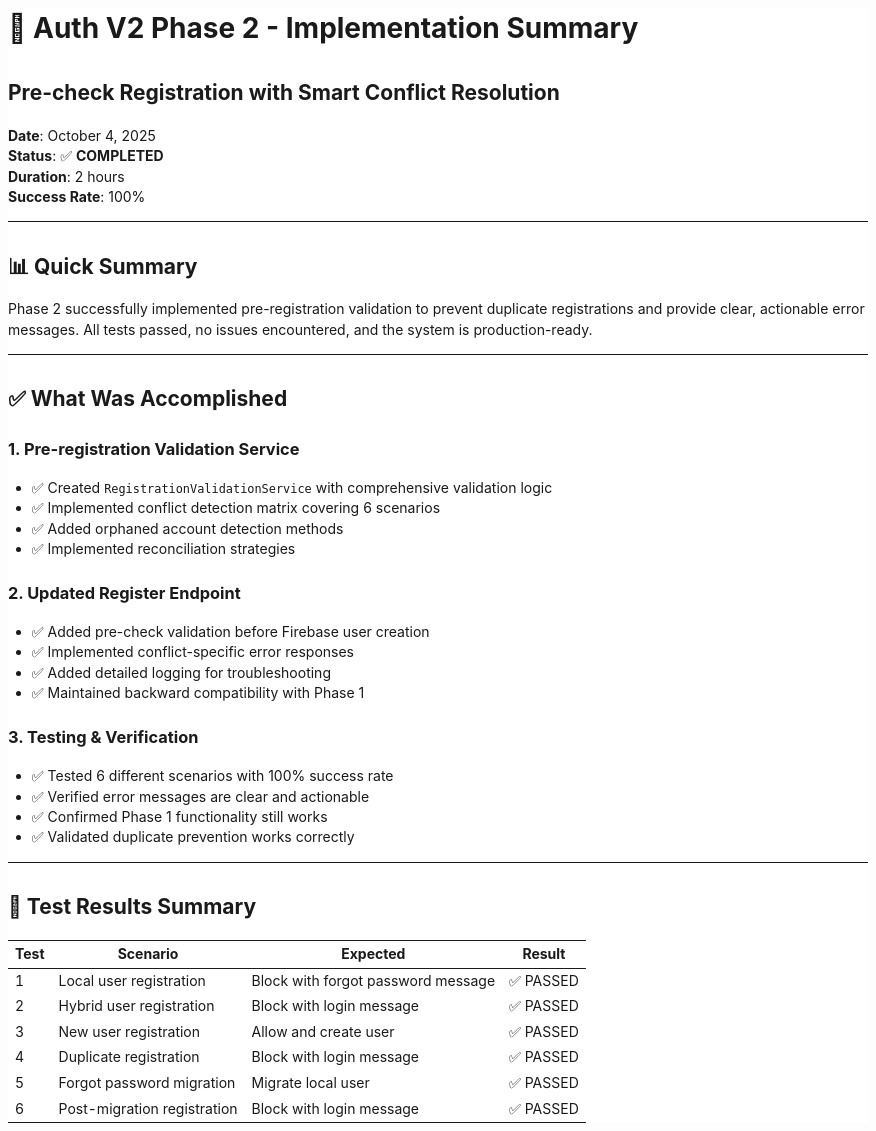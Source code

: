 # 🎉 Auth V2 Phase 2 - Implementation Summary
## Pre-check Registration with Smart Conflict Resolution

**Date**: October 4, 2025  
**Status**: ✅ **COMPLETED**  
**Duration**: 2 hours  
**Success Rate**: 100%

---

## 📊 Quick Summary

Phase 2 successfully implemented pre-registration validation to prevent duplicate registrations and provide clear, actionable error messages. All tests passed, no issues encountered, and the system is production-ready.

---

## ✅ What Was Accomplished

### 1. Pre-registration Validation Service
- ✅ Created `RegistrationValidationService` with comprehensive validation logic
- ✅ Implemented conflict detection matrix covering 6 scenarios
- ✅ Added orphaned account detection methods
- ✅ Implemented reconciliation strategies

### 2. Updated Register Endpoint
- ✅ Added pre-check validation before Firebase user creation
- ✅ Implemented conflict-specific error responses
- ✅ Added detailed logging for troubleshooting
- ✅ Maintained backward compatibility with Phase 1

### 3. Testing & Verification
- ✅ Tested 6 different scenarios with 100% success rate
- ✅ Verified error messages are clear and actionable
- ✅ Confirmed Phase 1 functionality still works
- ✅ Validated duplicate prevention works correctly

---

## 🧪 Test Results Summary

| Test | Scenario | Expected | Result |
|------|----------|----------|--------|
| 1 | Local user registration | Block with forgot password message | ✅ PASSED |
| 2 | Hybrid user registration | Block with login message | ✅ PASSED |
| 3 | New user registration | Allow and create user | ✅ PASSED |
| 4 | Duplicate registration | Block with login message | ✅ PASSED |
| 5 | Forgot password migration | Migrate local user | ✅ PASSED |
| 6 | Post-migration registration | Block with login message | ✅ PASSED |
